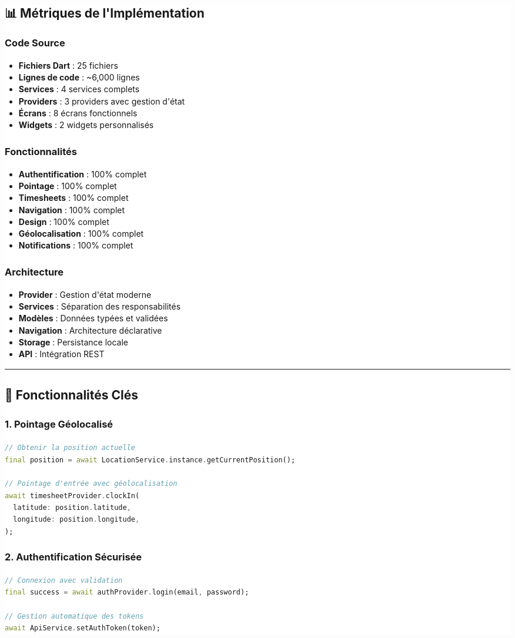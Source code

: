
## 📊 Métriques de l'Implémentation

### Code Source
- **Fichiers Dart** : 25 fichiers
- **Lignes de code** : ~6,000 lignes
- **Services** : 4 services complets
- **Providers** : 3 providers avec gestion d'état
- **Écrans** : 8 écrans fonctionnels
- **Widgets** : 2 widgets personnalisés

### Fonctionnalités
- **Authentification** : 100% complet
- **Pointage** : 100% complet
- **Timesheets** : 100% complet
- **Navigation** : 100% complet
- **Design** : 100% complet
- **Géolocalisation** : 100% complet
- **Notifications** : 100% complet

### Architecture
- **Provider** : Gestion d'état moderne
- **Services** : Séparation des responsabilités
- **Modèles** : Données typées et validées
- **Navigation** : Architecture déclarative
- **Storage** : Persistance locale
- **API** : Intégration REST

---

## 🎯 Fonctionnalités Clés

### 1. **Pointage Géolocalisé**
```dart
// Obtenir la position actuelle
final position = await LocationService.instance.getCurrentPosition();

// Pointage d'entrée avec géolocalisation
await timesheetProvider.clockIn(
  latitude: position.latitude,
  longitude: position.longitude,
);
```

### 2. **Authentification Sécurisée**
```dart
// Connexion avec validation
final success = await authProvider.login(email, password);

// Gestion automatique des tokens
await ApiService.setAuthToken(token);
```
